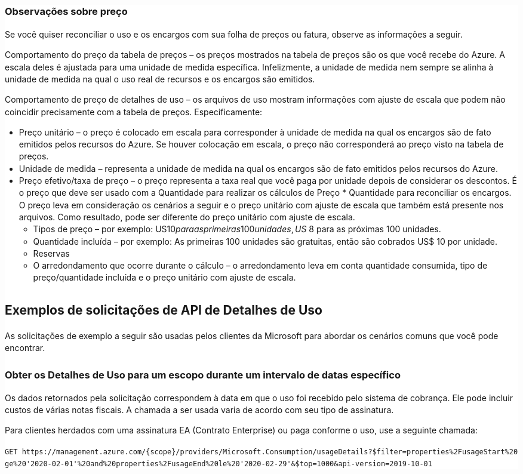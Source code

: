 ### <a name="notes-about-pricing"></a>Observações sobre preço

Se você quiser reconciliar o uso e os encargos com sua folha de preços ou fatura, observe as informações a seguir.

Comportamento do preço da tabela de preços – os preços mostrados na tabela de preços são os que você recebe do Azure. A escala deles é ajustada para uma unidade de medida específica. Infelizmente, a unidade de medida nem sempre se alinha à unidade de medida na qual o uso real de recursos e os encargos são emitidos.

Comportamento de preço de detalhes de uso – os arquivos de uso mostram informações com ajuste de escala que podem não coincidir precisamente com a tabela de preços. Especificamente:

- Preço unitário – o preço é colocado em escala para corresponder à unidade de medida na qual os encargos são de fato emitidos pelos recursos do Azure. Se houver colocação em escala, o preço não corresponderá ao preço visto na tabela de preços.
- Unidade de medida – representa a unidade de medida na qual os encargos são de fato emitidos pelos recursos do Azure.
- Preço efetivo/taxa de preço – o preço representa a taxa real que você paga por unidade depois de considerar os descontos. É o preço que deve ser usado com a Quantidade para realizar os cálculos de Preço * Quantidade para reconciliar os encargos. O preço leva em consideração os cenários a seguir e o preço unitário com ajuste de escala que também está presente nos arquivos. Como resultado, pode ser diferente do preço unitário com ajuste de escala.
  - Tipos de preço – por exemplo: US$ 10 para as primeiras 100 unidades, US$ 8 para as próximas 100 unidades.
  - Quantidade incluída – por exemplo: As primeiras 100 unidades são gratuitas, então são cobrados US$ 10 por unidade.
  - Reservas
  - O arredondamento que ocorre durante o cálculo – o arredondamento leva em conta quantidade consumida, tipo de preço/quantidade incluída e o preço unitário com ajuste de escala.

## <a name="example-usage-details-api-requests"></a>Exemplos de solicitações de API de Detalhes de Uso

As solicitações de exemplo a seguir são usadas pelos clientes da Microsoft para abordar os cenários comuns que você pode encontrar.

### <a name="get-usage-details-for-a-scope-during-specific-date-range"></a>Obter os Detalhes de Uso para um escopo durante um intervalo de datas específico

Os dados retornados pela solicitação correspondem à data em que o uso foi recebido pelo sistema de cobrança. Ele pode incluir custos de várias notas fiscais. A chamada a ser usada varia de acordo com seu tipo de assinatura.

Para clientes herdados com uma assinatura EA (Contrato Enterprise) ou paga conforme o uso, use a seguinte chamada:

```http
GET https://management.azure.com/{scope}/providers/Microsoft.Consumption/usageDetails?$filter=properties%2FusageStart%20ge%20'2020-02-01'%20and%20properties%2FusageEnd%20le%20'2020-02-29'&$top=1000&api-version=2019-10-01
```
